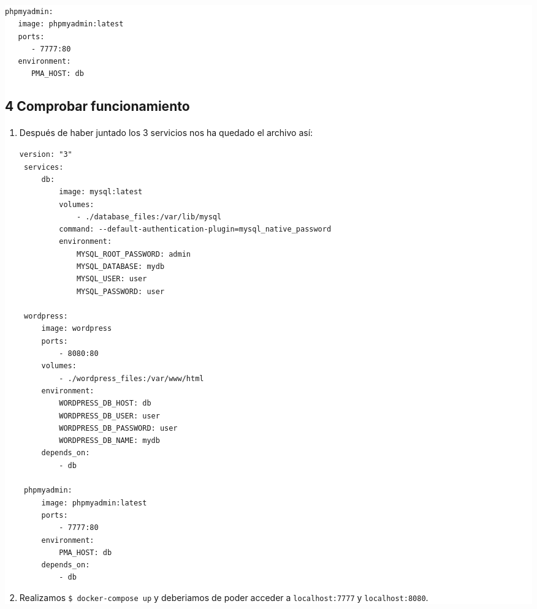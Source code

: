    ~~~
   phpmyadmin:
      image: phpmyadmin:latest
      ports:
         - 7777:80
      environment:
         PMA_HOST: db 
   ~~~

## 4 Comprobar funcionamiento
1. Después de haber juntado los 3 servicios nos ha quedado el archivo así:
   ~~~
   version: "3"
    services:
        db:
            image: mysql:latest
            volumes:
                - ./database_files:/var/lib/mysql
            command: --default-authentication-plugin=mysql_native_password
            environment:
                MYSQL_ROOT_PASSWORD: admin
                MYSQL_DATABASE: mydb
                MYSQL_USER: user
                MYSQL_PASSWORD: user

    wordpress:
        image: wordpress
        ports:
            - 8080:80
        volumes:
            - ./wordpress_files:/var/www/html
        environment:
            WORDPRESS_DB_HOST: db
            WORDPRESS_DB_USER: user
            WORDPRESS_DB_PASSWORD: user
            WORDPRESS_DB_NAME: mydb
        depends_on:
            - db

    phpmyadmin:
        image: phpmyadmin:latest
        ports:
            - 7777:80
        environment:
            PMA_HOST: db
        depends_on:
            - db
   ~~~

2. Realizamos `$ docker-compose up` y deberiamos de poder acceder a `localhost:7777` y `localhost:8080`.
